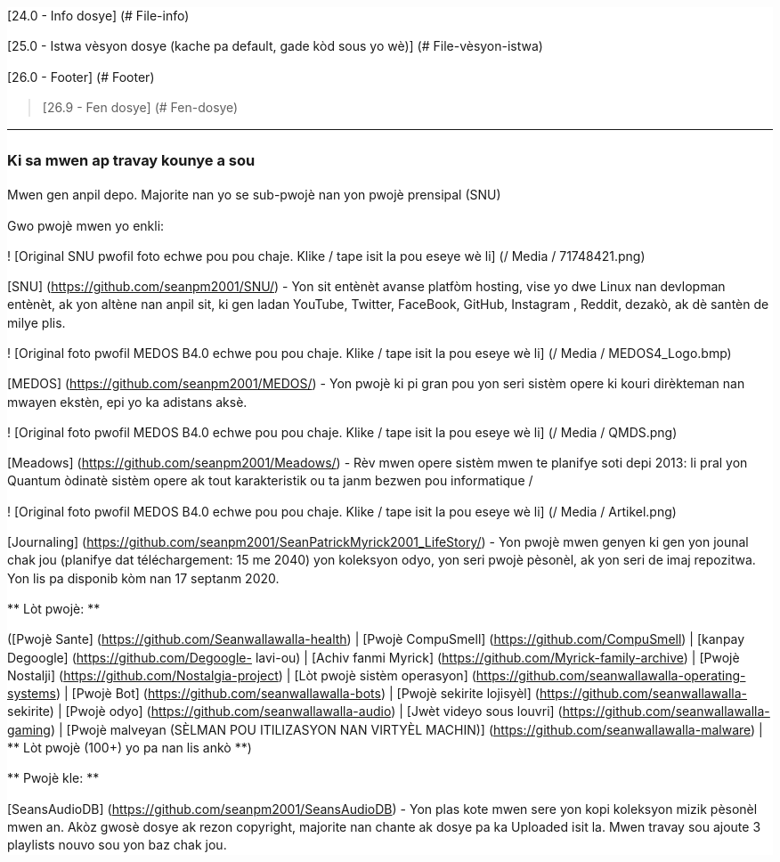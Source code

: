 [24.0 - Info dosye] (# File-info)

[25.0 - Istwa vèsyon dosye (kache pa default, gade kòd sous yo wè)] (# File-vèsyon-istwa)

[26.0 - Footer] (# Footer)

> [26.9 - Fen dosye] (# Fen-dosye)

***

### Ki sa mwen ap travay kounye a sou

Mwen gen anpil depo. Majorite nan yo se sub-pwojè nan yon pwojè prensipal (SNU)

Gwo pwojè mwen yo enkli:

! [Original SNU pwofil foto echwe pou pou chaje. Klike / tape isit la pou eseye wè li] (/ Media / 71748421.png)

[SNU] (https://github.com/seanpm2001/SNU/) - Yon sit entènèt avanse platfòm hosting, vise yo dwe Linux nan devlopman entènèt, ak yon altène nan anpil sit, ki gen ladan YouTube, Twitter, FaceBook, GitHub, Instagram , Reddit, dezakò, ak dè santèn de milye plis.

! [Original foto pwofil MEDOS B4.0 echwe pou pou chaje. Klike / tape isit la pou eseye wè li] (/ Media / MEDOS4_Logo.bmp)

[MEDOS] (https://github.com/seanpm2001/MEDOS/) - Yon pwojè ki pi gran pou yon seri sistèm opere ki kouri dirèkteman nan mwayen ekstèn, epi yo ka adistans aksè.

! [Original foto pwofil MEDOS B4.0 echwe pou pou chaje. Klike / tape isit la pou eseye wè li] (/ Media / QMDS.png)

[Meadows] (https://github.com/seanpm2001/Meadows/) - Rèv mwen opere sistèm mwen te planifye soti depi 2013: li pral yon Quantum òdinatè sistèm opere ak tout karakteristik ou ta janm bezwen pou informatique /

! [Original foto pwofil MEDOS B4.0 echwe pou pou chaje. Klike / tape isit la pou eseye wè li] (/ Media / Artikel.png)

[Journaling] (https://github.com/seanpm2001/SeanPatrickMyrick2001_LifeStory/) - Yon pwojè mwen genyen ki gen yon jounal chak jou (planifye dat téléchargement: 15 me 2040) yon koleksyon odyo, yon seri pwojè pèsonèl, ak yon seri de imaj repozitwa. Yon lis pa disponib kòm nan 17 septanm 2020.

** Lòt pwojè: **

([Pwojè Sante] (https://github.com/Seanwallawalla-health) | [Pwojè CompuSmell] (https://github.com/CompuSmell) | [kanpay Degoogle] (https://github.com/Degoogle- lavi-ou) | [Achiv fanmi Myrick] (https://github.com/Myrick-family-archive) | [Pwojè Nostalji] (https://github.com/Nostalgia-project) | [Lòt pwojè sistèm operasyon] (https://github.com/seanwallawalla-operating-systems) | [Pwojè Bot] (https://github.com/seanwallawalla-bots) | [Pwojè sekirite lojisyèl] (https://github.com/seanwallawalla- sekirite) | [Pwojè odyo] (https://github.com/seanwallawalla-audio) | [Jwèt videyo sous louvri] (https://github.com/seanwallawalla-gaming) | [Pwojè malveyan (SÈLMAN POU ITILIZASYON NAN VIRTYÈL MACHIN)] (https://github.com/seanwallawalla-malware) | ** Lòt pwojè (100+) yo pa nan lis ankò **)

** Pwojè kle: **

[SeansAudioDB] (https://github.com/seanpm2001/SeansAudioDB) - Yon plas kote mwen sere yon kopi koleksyon mizik pèsonèl mwen an. Akòz gwosè dosye ak rezon copyright, majorite nan chante ak dosye pa ka Uploaded isit la. Mwen travay sou ajoute 3 playlists nouvo sou yon baz chak jou.
